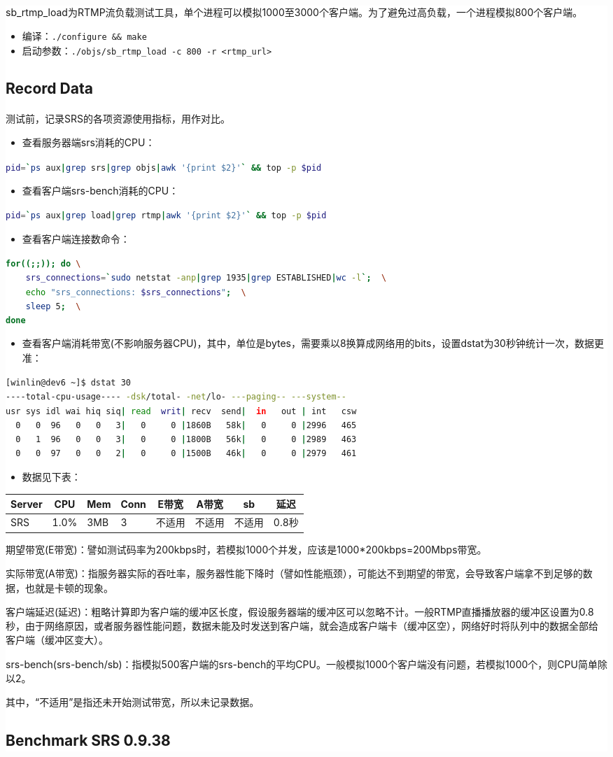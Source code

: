 sb_rtmp_load为RTMP流负载测试工具，单个进程可以模拟1000至3000个客户端。为了避免过高负载，一个进程模拟800个客户端。

* 编译：`./configure && make`
* 启动参数：`./objs/sb_rtmp_load -c 800 -r <rtmp_url>`

## Record Data

测试前，记录SRS的各项资源使用指标，用作对比。

* 查看服务器端srs消耗的CPU：

```bash
pid=`ps aux|grep srs|grep objs|awk '{print $2}'` && top -p $pid
```

* 查看客户端srs-bench消耗的CPU：

```bash
pid=`ps aux|grep load|grep rtmp|awk '{print $2}'` && top -p $pid
```

* 查看客户端连接数命令：

```bash
for((;;)); do \
    srs_connections=`sudo netstat -anp|grep 1935|grep ESTABLISHED|wc -l`;  \
    echo "srs_connections: $srs_connections";  \
    sleep 5;  \
done
```

* 查看客户端消耗带宽(不影响服务器CPU)，其中，单位是bytes，需要乘以8换算成网络用的bits，设置dstat为30秒钟统计一次，数据更准：

```bash
[winlin@dev6 ~]$ dstat 30
----total-cpu-usage---- -dsk/total- -net/lo- ---paging-- ---system--
usr sys idl wai hiq siq| read  writ| recv  send|  in   out | int   csw 
  0   0  96   0   0   3|   0     0 |1860B   58k|   0     0 |2996   465 
  0   1  96   0   0   3|   0     0 |1800B   56k|   0     0 |2989   463 
  0   0  97   0   0   2|   0     0 |1500B   46k|   0     0 |2979   461 
```

* 数据见下表：

| Server | CPU | Mem | Conn | E带宽 | A带宽 | sb | 延迟 |
| ------ | --- | ---- | ---- | ---- | ---- | ---- | ----- |
| SRS | 1.0% | 3MB | 3 | 不适用 | 不适用 | 不适用 | 0.8秒 |

期望带宽(E带宽)：譬如测试码率为200kbps时，若模拟1000个并发，应该是1000*200kbps=200Mbps带宽。

实际带宽(A带宽)：指服务器实际的吞吐率，服务器性能下降时（譬如性能瓶颈），可能达不到期望的带宽，会导致客户端拿不到足够的数据，也就是卡顿的现象。

客户端延迟(延迟)：粗略计算即为客户端的缓冲区长度，假设服务器端的缓冲区可以忽略不计。一般RTMP直播播放器的缓冲区设置为0.8秒，由于网络原因，或者服务器性能问题，数据未能及时发送到客户端，就会造成客户端卡（缓冲区空），网络好时将队列中的数据全部给客户端（缓冲区变大）。

srs-bench(srs-bench/sb)：指模拟500客户端的srs-bench的平均CPU。一般模拟1000个客户端没有问题，若模拟1000个，则CPU简单除以2。

其中，“不适用”是指还未开始测试带宽，所以未记录数据。

## Benchmark SRS 0.9.38
